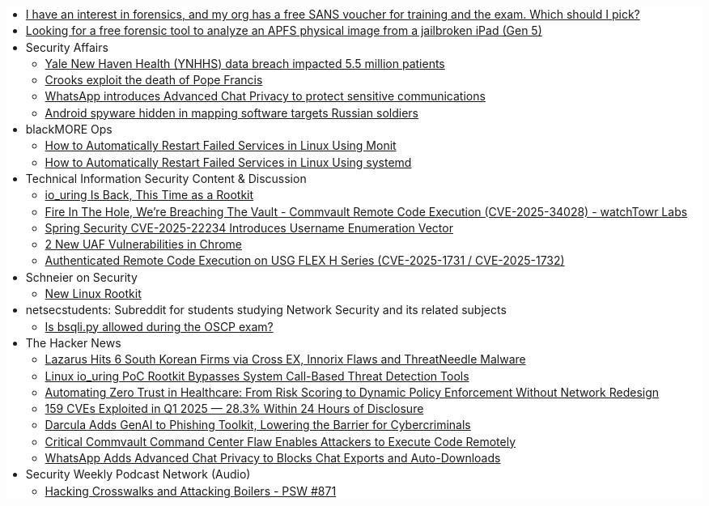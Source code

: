   - [I have an interest in forensics, and my org has a free SANS voucher for training and the exam. Which should I pick?](https://www.reddit.com/r/computerforensics/comments/1k6jxrz/i_have_an_interest_in_forensics_and_my_org_has_a/)
  - [Looking for a free forensic tool to analyze an APFS physical image from a jailbroken iPad (Gen 5)](https://www.reddit.com/r/computerforensics/comments/1k6ew5f/looking_for_a_free_forensic_tool_to_analyze_an/)
- Security Affairs
  - [Yale New Haven Health (YNHHS) data breach impacted 5.5 million patients](https://securityaffairs.com/176937/data-breach/yale-new-haven-health-ynhhs-data-breach-impacted-5-5-million-patients.html)
  - [Crooks exploit the death of Pope Francis](https://securityaffairs.com/176917/cyber-crime/crooks-exploit-the-death-of-pope-francis.html)
  - [WhatsApp introduces Advanced Chat Privacy to protect sensitive communications](https://securityaffairs.com/176901/security/whatsapp-adds-advanced-chat-privacy-feature.html)
  - [Android spyware hidden in mapping software targets Russian soldiers](https://securityaffairs.com/176886/malware/android-spyware-hidden-in-mapping-software-targets-russian-soldiers.html)
- blackMORE Ops
  - [How to Automatically Restart Failed Services in Linux Using Monit](https://www.blackmoreops.com/2025/04/24/automatically-restart-failed-services-linux-monit/)
  - [How to Automatically Restart Failed Services in Linux Using systemd](https://www.blackmoreops.com/2025/04/24/automatically-restart-failed-services-linux-systemd/)
- Technical Information Security Content & Discussion
  - [io_uring Is Back, This Time as a Rootkit](https://www.reddit.com/r/netsec/comments/1k73fcr/io_uring_is_back_this_time_as_a_rootkit/)
  - [Fire In The Hole, We’re Breaching The Vault - Commvault Remote Code Execution (CVE-2025-34028) - watchTowr Labs](https://www.reddit.com/r/netsec/comments/1k6ogjy/fire_in_the_hole_were_breaching_the_vault/)
  - [Spring Security CVE-2025-22234 Introduces Username Enumeration Vector](https://www.reddit.com/r/netsec/comments/1k6wkya/spring_security_cve202522234_introduces_username/)
  - [2 New UAF Vulnerabilities in Chrome](https://www.reddit.com/r/netsec/comments/1k6r7r8/2_new_uaf_vulnerabilities_in_chrome/)
  - [Authenticated Remote Code Execution on USG FLEX H Series (CVE-2025-1731 / CVE-2025-1732)](https://www.reddit.com/r/netsec/comments/1k6f52p/authenticated_remote_code_execution_on_usg_flex_h/)
- Schneier on Security
  - [New Linux Rootkit](https://www.schneier.com/blog/archives/2025/04/new-linux-rootkit.html)
- netsecstudents: Subreddit for students studying Network Security and its related subjects
  - [Is bsqli.py allowed during the OSCP exam?](https://www.reddit.com/r/netsecstudents/comments/1k6y843/is_bsqlipy_allowed_during_the_oscp_exam/)
- The Hacker News
  - [Lazarus Hits 6 South Korean Firms via Cross EX, Innorix Flaws and ThreatNeedle Malware](https://thehackernews.com/2025/04/lazarus-hits-6-south-korean-firms-via.html)
  - [Linux io_uring PoC Rootkit Bypasses System Call-Based Threat Detection Tools](https://thehackernews.com/2025/04/linux-iouring-poc-rootkit-bypasses.html)
  - [Automating Zero Trust in Healthcare: From Risk Scoring to Dynamic Policy Enforcement Without Network Redesign](https://thehackernews.com/2025/04/automating-zero-trust-in-healthcare.html)
  - [159 CVEs Exploited in Q1 2025 — 28.3% Within 24 Hours of Disclosure](https://thehackernews.com/2025/04/159-cves-exploited-in-q1-2025-283.html)
  - [Darcula Adds GenAI to Phishing Toolkit, Lowering the Barrier for Cybercriminals](https://thehackernews.com/2025/04/darcula-adds-genai-to-phishing-toolkit.html)
  - [Critical Commvault Command Center Flaw Enables Attackers to Execute Code Remotely](https://thehackernews.com/2025/04/critical-commvault-command-center-flaw.html)
  - [WhatsApp Adds Advanced Chat Privacy to Blocks Chat Exports and Auto-Downloads](https://thehackernews.com/2025/04/whatsapp-adds-advanced-chat-privacy-to.html)
- Security Weekly Podcast Network (Audio)
  - [Hacking Crosswalks and Attacking Boilers - PSW #871](http://sites.libsyn.com/18678/hacking-crosswalks-and-attacking-boilers-psw-871)
